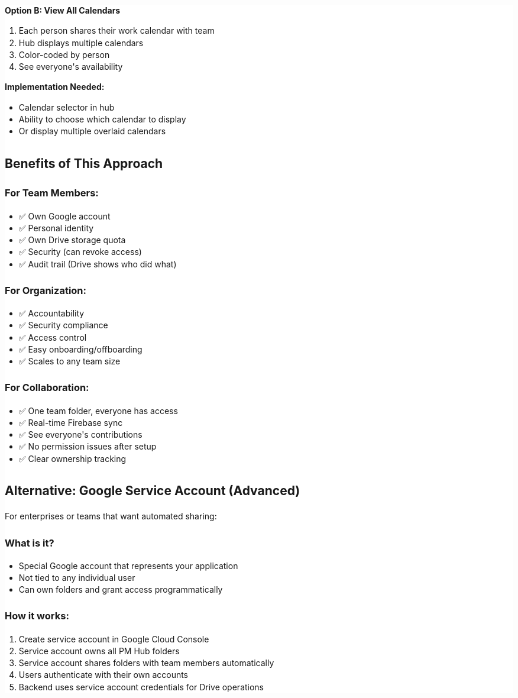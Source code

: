 **Option B: View All Calendars**
1. Each person shares their work calendar with team
2. Hub displays multiple calendars
3. Color-coded by person
4. See everyone's availability

**Implementation Needed:**
- Calendar selector in hub
- Ability to choose which calendar to display
- Or display multiple overlaid calendars

## Benefits of This Approach

### For Team Members:
- ✅ Own Google account
- ✅ Personal identity
- ✅ Own Drive storage quota
- ✅ Security (can revoke access)
- ✅ Audit trail (Drive shows who did what)

### For Organization:
- ✅ Accountability
- ✅ Security compliance
- ✅ Access control
- ✅ Easy onboarding/offboarding
- ✅ Scales to any team size

### For Collaboration:
- ✅ One team folder, everyone has access
- ✅ Real-time Firebase sync
- ✅ See everyone's contributions
- ✅ No permission issues after setup
- ✅ Clear ownership tracking

## Alternative: Google Service Account (Advanced)

For enterprises or teams that want automated sharing:

### What is it?
- Special Google account that represents your application
- Not tied to any individual user
- Can own folders and grant access programmatically

### How it works:
1. Create service account in Google Cloud Console
2. Service account owns all PM Hub folders
3. Service account shares folders with team members automatically
4. Users authenticate with their own accounts
5. Backend uses service account credentials for Drive operations
